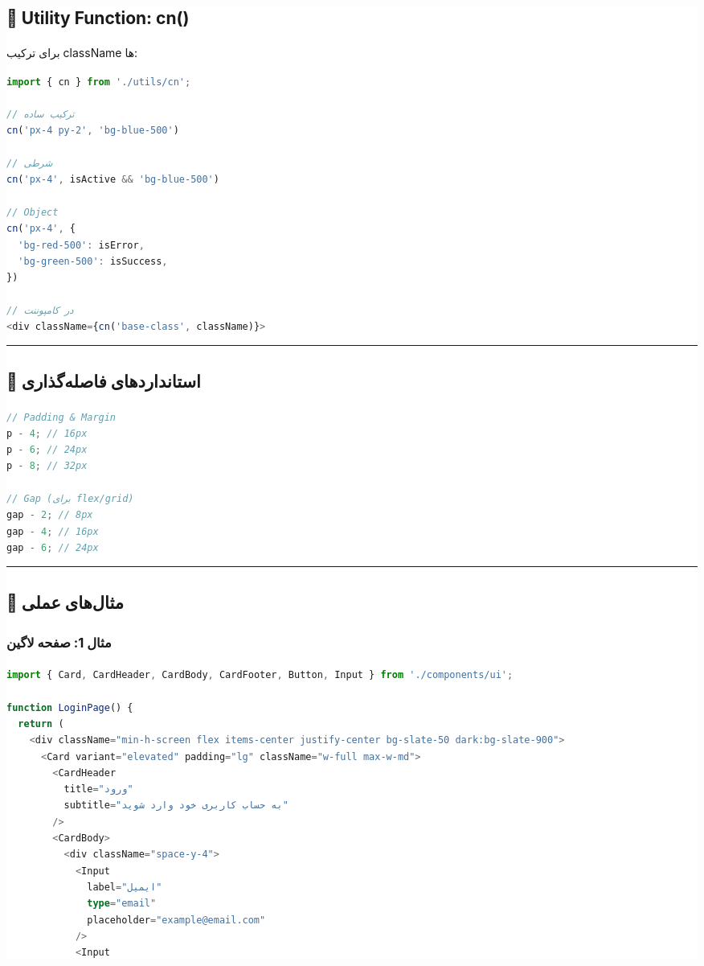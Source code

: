 
## 🔧 **Utility Function: cn()**

برای ترکیب className ها:

```typescript
import { cn } from './utils/cn';

// ترکیب ساده
cn('px-4 py-2', 'bg-blue-500')

// شرطی
cn('px-4', isActive && 'bg-blue-500')

// Object
cn('px-4', {
  'bg-red-500': isError,
  'bg-green-500': isSuccess,
})

// در کامپوننت
<div className={cn('base-class', className)}>
```

---

## 📐 **استانداردهای فاصله‌گذاری**

```typescript
// Padding & Margin
p - 4; // 16px
p - 6; // 24px
p - 8; // 32px

// Gap (برای flex/grid)
gap - 2; // 8px
gap - 4; // 16px
gap - 6; // 24px
```

---

## 📝 **مثال‌های عملی**

### مثال 1: صفحه لاگین

```typescript
import { Card, CardHeader, CardBody, CardFooter, Button, Input } from './components/ui';

function LoginPage() {
  return (
    <div className="min-h-screen flex items-center justify-center bg-slate-50 dark:bg-slate-900">
      <Card variant="elevated" padding="lg" className="w-full max-w-md">
        <CardHeader
          title="ورود"
          subtitle="به حساب کاربری خود وارد شوید"
        />
        <CardBody>
          <div className="space-y-4">
            <Input
              label="ایمیل"
              type="email"
              placeholder="example@email.com"
            />
            <Input
```